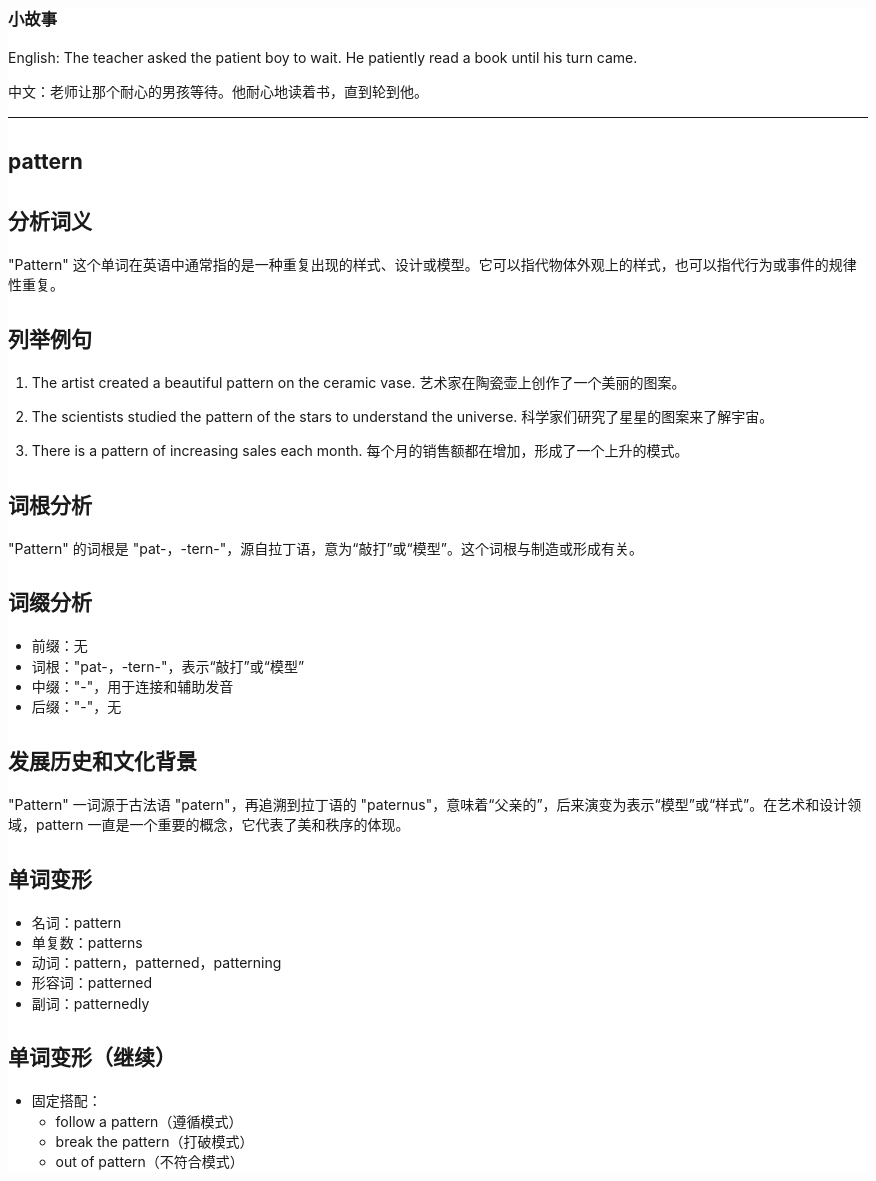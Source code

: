 ### 小故事
English: The teacher asked the patient boy to wait. He patiently read a book until his turn came.

中文：老师让那个耐心的男孩等待。他耐心地读着书，直到轮到他。


---------------
## pattern
## 分析词义
"Pattern" 这个单词在英语中通常指的是一种重复出现的样式、设计或模型。它可以指代物体外观上的样式，也可以指代行为或事件的规律性重复。

## 列举例句
1. The artist created a beautiful pattern on the ceramic vase.
   艺术家在陶瓷壶上创作了一个美丽的图案。

2. The scientists studied the pattern of the stars to understand the universe.
   科学家们研究了星星的图案来了解宇宙。

3. There is a pattern of increasing sales each month.
   每个月的销售额都在增加，形成了一个上升的模式。

## 词根分析
"Pattern" 的词根是 "pat-，-tern-"，源自拉丁语，意为“敲打”或“模型”。这个词根与制造或形成有关。

## 词缀分析
- 前缀：无
- 词根："pat-，-tern-"，表示“敲打”或“模型”
- 中缀："-"，用于连接和辅助发音
- 后缀："-"，无

## 发展历史和文化背景
"Pattern" 一词源于古法语 "patern"，再追溯到拉丁语的 "paternus"，意味着“父亲的”，后来演变为表示“模型”或“样式”。在艺术和设计领域，pattern 一直是一个重要的概念，它代表了美和秩序的体现。

## 单词变形
- 名词：pattern
- 单复数：patterns
- 动词：pattern，patterned，patterning
- 形容词：patterned
- 副词：patternedly

## 单词变形（继续）
- 固定搭配：
  - follow a pattern（遵循模式）
  - break the pattern（打破模式）
  - out of pattern（不符合模式）
